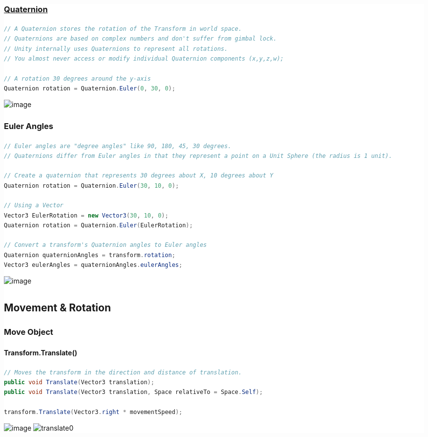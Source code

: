 
### [Quaternion](https://docs.unity3d.com/ScriptReference/Vector3.html)
```csharp
// A Quaternion stores the rotation of the Transform in world space.
// Quaternions are based on complex numbers and don't suffer from gimbal lock.
// Unity internally uses Quaternions to represent all rotations.
// You almost never access or modify individual Quaternion components (x,y,z,w); 

// A rotation 30 degrees around the y-axis
Quaternion rotation = Quaternion.Euler(0, 30, 0);
```
![image](https://user-images.githubusercontent.com/9862287/123870016-da395400-d985-11eb-829a-17121cabda84.png)



### Euler Angles
```csharp
// Euler angles are "degree angles" like 90, 180, 45, 30 degrees.
// Quaternions differ from Euler angles in that they represent a point on a Unit Sphere (the radius is 1 unit).

// Create a quaternion that represents 30 degrees about X, 10 degrees about Y
Quaternion rotation = Quaternion.Euler(30, 10, 0);

// Using a Vector
Vector3 EulerRotation = new Vector3(30, 10, 0);
Quaternion rotation = Quaternion.Euler(EulerRotation);

// Convert a transform's Quaternion angles to Euler angles
Quaternion quaternionAngles = transform.rotation;
Vector3 eulerAngles = quaternionAngles.eulerAngles;
```
![image](https://user-images.githubusercontent.com/9862287/123875721-46b85100-d98e-11eb-81d2-5e3344e7cab7.png)


## Movement & Rotation

### Move Object
#### Transform.Translate()
```csharp
// Moves the transform in the direction and distance of translation.
public void Translate(Vector3 translation);
public void Translate(Vector3 translation, Space relativeTo = Space.Self);

transform.Translate(Vector3.right * movementSpeed);
```
![image](https://user-images.githubusercontent.com/9862287/123877495-6309bd00-d991-11eb-9a15-4df81aa4fd68.png)
![translate0](https://user-images.githubusercontent.com/9862287/123880569-0e694080-d997-11eb-9e4d-f843bf0a60fb.gif)
